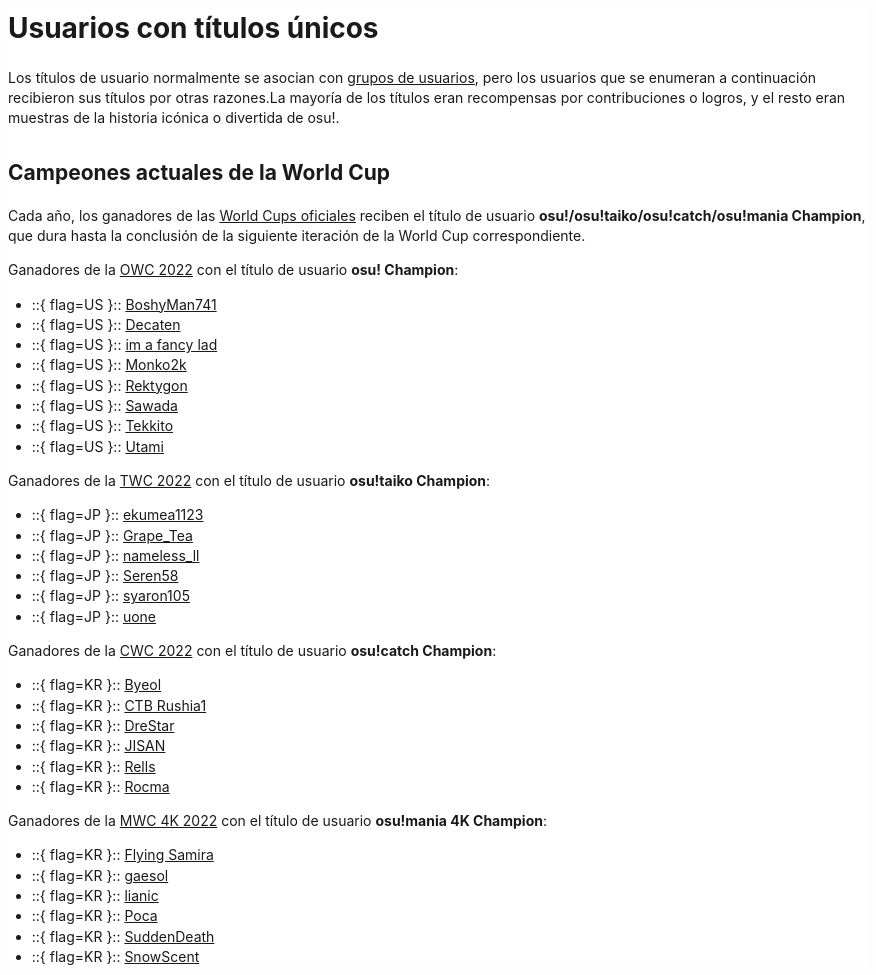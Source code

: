 # Usuarios con títulos únicos

Los títulos de usuario normalmente se asocian con [grupos de usuarios](/wiki/People/User_group), pero los usuarios que se enumeran a continuación recibieron sus títulos por otras razones.La mayoría de los títulos eran recompensas por contribuciones o logros, y el resto eran muestras de la historia icónica o divertida de osu!.

## Campeones actuales de la World Cup

Cada año, los ganadores de las [World Cups oficiales](/wiki/Tournaments#world-cups-oficiales) reciben el título de usuario **osu!/osu!taiko/osu!catch/osu!mania Champion**, que dura hasta la conclusión de la siguiente iteración de la World Cup correspondiente.

Ganadores de la [OWC 2022](/wiki/Tournaments/OWC/2022) con el título de usuario **osu! Champion**:

- ::{ flag=US }:: [BoshyMan741](https://osu.ppy.sh/users/4830687)
- ::{ flag=US }:: [Decaten](https://osu.ppy.sh/users/5645231)
- ::{ flag=US }:: [im a fancy lad](https://osu.ppy.sh/users/4908650)
- ::{ flag=US }:: [Monko2k](https://osu.ppy.sh/users/4852013)
- ::{ flag=US }:: [Rektygon](https://osu.ppy.sh/users/7813296)
- ::{ flag=US }:: [Sawada](https://osu.ppy.sh/users/8198848)
- ::{ flag=US }:: [Tekkito](https://osu.ppy.sh/users/7075211)
- ::{ flag=US }:: [Utami](https://osu.ppy.sh/users/7512553)

Ganadores de la [TWC 2022](/wiki/Tournaments/TWC/2022) con el título de usuario **osu!taiko Champion**:

- ::{ flag=JP }:: [ekumea1123](https://osu.ppy.sh/users/9119501)
- ::{ flag=JP }:: [Grape\_Tea](https://osu.ppy.sh/users/9540073)
- ::{ flag=JP }:: [nameless\_ll](https://osu.ppy.sh/users/11199742)
- ::{ flag=JP }:: [Seren58](https://osu.ppy.sh/users/15252950)
- ::{ flag=JP }:: [syaron105](https://osu.ppy.sh/users/8741695)
- ::{ flag=JP }:: [uone](https://osu.ppy.sh/users/5321719)

Ganadores de la [CWC 2022](/wiki/Tournaments/CWC/2022) con el título de usuario **osu!catch Champion**:

- ::{ flag=KR }:: [Byeol](https://osu.ppy.sh/users/2754651)
- ::{ flag=KR }:: [CTB Rushia1](https://osu.ppy.sh/users/4158549)
- ::{ flag=KR }:: [DreStar](https://osu.ppy.sh/users/1808057)
- ::{ flag=KR }:: [JISAN](https://osu.ppy.sh/users/3657951)
- ::{ flag=KR }:: [Rells](https://osu.ppy.sh/users/7937519)
- ::{ flag=KR }:: [Rocma](https://osu.ppy.sh/users/566276)

Ganadores de la [MWC 4K 2022](/wiki/Tournaments/MWC/2022_4K) con el título de usuario **osu!mania 4K Champion**:

- ::{ flag=KR }:: [Flying Samira](https://osu.ppy.sh/users/10329095)
- ::{ flag=KR }:: [gaesol](https://osu.ppy.sh/users/12452131)
- ::{ flag=KR }:: [lianic](https://osu.ppy.sh/users/13975661)
- ::{ flag=KR }:: [Poca](https://osu.ppy.sh/users/8581031)
- ::{ flag=KR }:: [SuddenDeath](https://osu.ppy.sh/users/6699923)
- ::{ flag=KR }:: [SnowScent](https://osu.ppy.sh/users/7945868)
